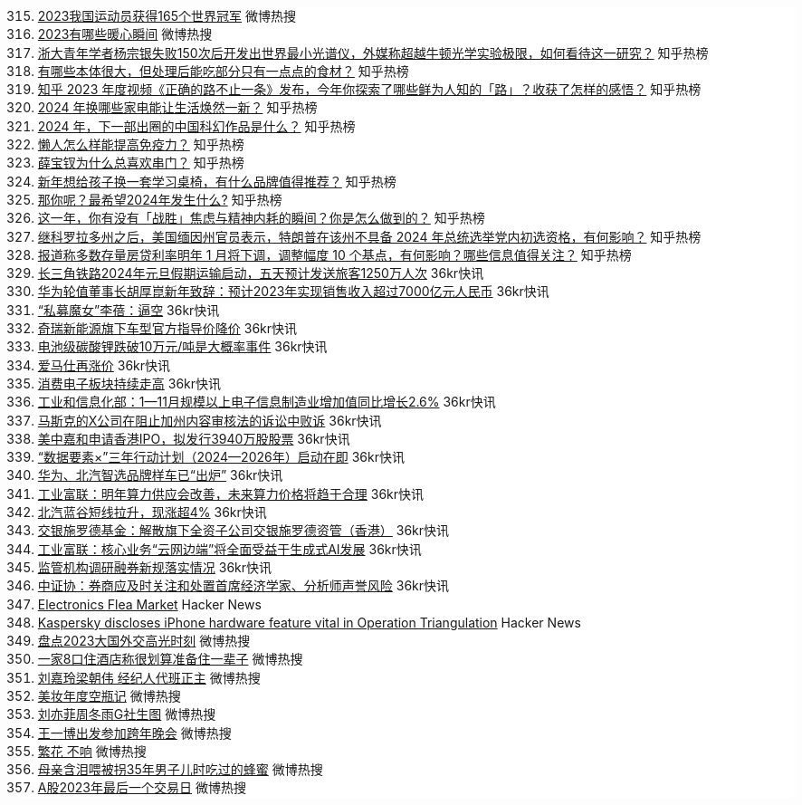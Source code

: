 315. [2023我国运动员获得165个世界冠军](https://s.weibo.com/weibo?q=%232023%E6%88%91%E5%9B%BD%E8%BF%90%E5%8A%A8%E5%91%98%E8%8E%B7%E5%BE%97165%E4%B8%AA%E4%B8%96%E7%95%8C%E5%86%A0%E5%86%9B%23&Refer=top) 微博热搜
316. [2023有哪些暖心瞬间](https://s.weibo.com/weibo?q=%232023%E6%9C%89%E5%93%AA%E4%BA%9B%E6%9A%96%E5%BF%83%E7%9E%AC%E9%97%B4%23&Refer=top) 微博热搜
317. [浙大青年学者杨宗银失败150次后开发出世界最小光谱仪，外媒称超越牛顿光学实验极限，如何看待这一研究？](https://www.zhihu.com/question/637144784) 知乎热榜
318. [有哪些本体很大，但处理后能吃部分只有一点点的食材？](https://www.zhihu.com/question/636639995) 知乎热榜
319. [知乎 2023 年度视频《正确的路不止一条》发布，今年你探索了哪些鲜为人知的「路」？收获了怎样的感悟？](https://www.zhihu.com/question/636123090) 知乎热榜
320. [2024 年换哪些家电能让生活焕然一新？](https://www.zhihu.com/question/637043435) 知乎热榜
321. [2024 年，下一部出圈的中国科幻作品是什么？](https://www.zhihu.com/question/635396577) 知乎热榜
322. [懒人怎么样能提高免疫力？](https://www.zhihu.com/question/637192347) 知乎热榜
323. [薛宝钗为什么总喜欢串门？](https://www.zhihu.com/question/636235010) 知乎热榜
324. [新年想给孩子换一套学习桌椅，有什么品牌值得推荐？](https://www.zhihu.com/question/634374985) 知乎热榜
325. [那你呢？最希望2024年发生什么?](https://www.zhihu.com/question/634639873) 知乎热榜
326. [这一年，你有没有「战胜」焦虑与精神内耗的瞬间？你是怎么做到的？](https://www.zhihu.com/question/632308480) 知乎热榜
327. [继科罗拉多州之后，美国缅因州官员表示，特朗普在该州不具备 2024 年总统选举党内初选资格，有何影响？](https://www.zhihu.com/question/637214228) 知乎热榜
328. [报道称多数存量房贷利率明年 1 月将下调，调整幅度 10 个基点，有何影响？哪些信息值得关注？](https://www.zhihu.com/question/637214222) 知乎热榜
329. [长三角铁路2024年元旦假期运输启动，五天预计发送旅客1250万人次](https://www.36kr.com/newsflashes/2581189063878021) 36kr快讯
330. [华为轮值董事长胡厚崑新年致辞：预计2023年实现销售收入超过7000亿元人民币](https://www.36kr.com/newsflashes/2581203000878472) 36kr快讯
331. [“私募魔女”李蓓：逼空](https://www.36kr.com/newsflashes/2581206866601608) 36kr快讯
332. [奇瑞新能源旗下车型官方指导价降价](https://www.36kr.com/newsflashes/2581211509679748) 36kr快讯
333. [电池级碳酸锂跌破10万元/吨是大概率事件](https://www.36kr.com/newsflashes/2581191079781764) 36kr快讯
334. [爱马仕再涨价](https://www.36kr.com/newsflashes/2581213876053384) 36kr快讯
335. [消费电子板块持续走高](https://www.36kr.com/newsflashes/2581217202267526) 36kr快讯
336. [工业和信息化部：1—11月规模以上电子信息制造业增加值同比增长2.6%](https://www.36kr.com/newsflashes/2581219036964229) 36kr快讯
337. [马斯克的X公司在阻止加州内容审核法的诉讼中败诉](https://www.36kr.com/newsflashes/2581207884113286) 36kr快讯
338. [美中嘉和申请香港IPO，拟发行3940万股股票](https://www.36kr.com/newsflashes/2581231744787848) 36kr快讯
339. [“数据要素×”三年行动计划（2024—2026年）启动在即](https://www.36kr.com/newsflashes/2581233626064259) 36kr快讯
340. [华为、北汽智选品牌样车已“出炉”](https://www.36kr.com/newsflashes/2581238807668103) 36kr快讯
341. [工业富联：明年算力供应会改善，未来算力价格将趋于合理](https://www.36kr.com/newsflashes/2581240069891463) 36kr快讯
342. [北汽蓝谷短线拉升，现涨超4%](https://www.36kr.com/newsflashes/2581241977104009) 36kr快讯
343. [交银施罗德基金：解散旗下全资子公司交银施罗德资管（香港）](https://www.36kr.com/newsflashes/2581215396292227) 36kr快讯
344. [工业富联：核心业务“云网边端”将全面受益于生成式AI发展](https://www.36kr.com/newsflashes/2581244630394244) 36kr快讯
345. [监管机构调研融券新规落实情况](https://www.36kr.com/newsflashes/2581247902606982) 36kr快讯
346. [中证协：券商应及时关注和处置首席经济学家、分析师声誉风险](https://www.36kr.com/newsflashes/2581248865609089) 36kr快讯
347. [Electronics Flea Market](https://www.electronicsfleamarket.com) Hacker News
348. [Kaspersky discloses iPhone hardware feature vital in Operation Triangulation](https://www.kaspersky.com/about/press-releases/2023_kaspersky-discloses-iphone-hardware-feature-vital-in-operation-triangulation-case) Hacker News
349. [盘点2023大国外交高光时刻](https://s.weibo.com/weibo?q=%23%E7%9B%98%E7%82%B92023%E5%A4%A7%E5%9B%BD%E5%A4%96%E4%BA%A4%E9%AB%98%E5%85%89%E6%97%B6%E5%88%BB%23&Refer=top) 微博热搜
350. [一家8口住酒店称很划算准备住一辈子](https://s.weibo.com/weibo?q=%23%E4%B8%80%E5%AE%B68%E5%8F%A3%E4%BD%8F%E9%85%92%E5%BA%97%E7%A7%B0%E5%BE%88%E5%88%92%E7%AE%97%E5%87%86%E5%A4%87%E4%BD%8F%E4%B8%80%E8%BE%88%E5%AD%90%23&Refer=top) 微博热搜
351. [刘嘉玲梁朝伟 经纪人代班正主](https://s.weibo.com/weibo?q=%23%E5%88%98%E5%98%89%E7%8E%B2%E6%A2%81%E6%9C%9D%E4%BC%9F+%E7%BB%8F%E7%BA%AA%E4%BA%BA%E4%BB%A3%E7%8F%AD%E6%AD%A3%E4%B8%BB%23&Refer=top) 微博热搜
352. [美妆年度空瓶记](https://s.weibo.com/weibo?q=%23%E7%BE%8E%E5%A6%86%E5%B9%B4%E5%BA%A6%E7%A9%BA%E7%93%B6%E8%AE%B0%23&Refer=top) 微博热搜
353. [刘亦菲周冬雨G社生图](https://s.weibo.com/weibo?q=%23%E5%88%98%E4%BA%A6%E8%8F%B2%E5%91%A8%E5%86%AC%E9%9B%A8G%E7%A4%BE%E7%94%9F%E5%9B%BE%23&Refer=top) 微博热搜
354. [王一博出发参加跨年晚会](https://s.weibo.com/weibo?q=%23%E7%8E%8B%E4%B8%80%E5%8D%9A%E5%87%BA%E5%8F%91%E5%8F%82%E5%8A%A0%E8%B7%A8%E5%B9%B4%E6%99%9A%E4%BC%9A%23&Refer=top) 微博热搜
355. [繁花 不响](https://s.weibo.com/weibo?q=%23%E7%B9%81%E8%8A%B1+%E4%B8%8D%E5%93%8D%23&Refer=top) 微博热搜
356. [母亲含泪喂被拐35年男子儿时吃过的蜂蜜](https://s.weibo.com/weibo?q=%23%E6%AF%8D%E4%BA%B2%E5%90%AB%E6%B3%AA%E5%96%82%E8%A2%AB%E6%8B%9035%E5%B9%B4%E7%94%B7%E5%AD%90%E5%84%BF%E6%97%B6%E5%90%83%E8%BF%87%E7%9A%84%E8%9C%82%E8%9C%9C%23&Refer=top) 微博热搜
357. [A股2023年最后一个交易日](https://s.weibo.com/weibo?q=%23A%E8%82%A12023%E5%B9%B4%E6%9C%80%E5%90%8E%E4%B8%80%E4%B8%AA%E4%BA%A4%E6%98%93%E6%97%A5%23&Refer=top) 微博热搜